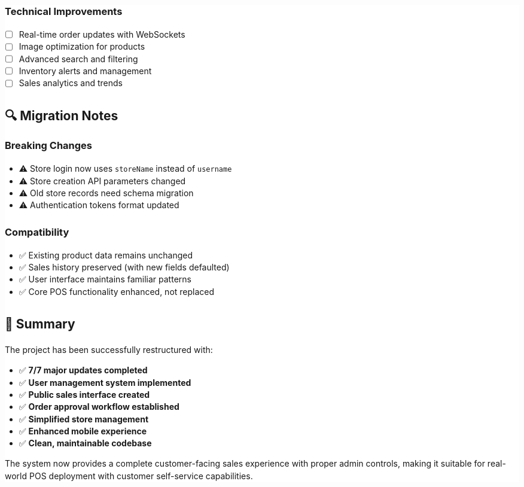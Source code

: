 ### **Technical Improvements**
- [ ] Real-time order updates with WebSockets
- [ ] Image optimization for products
- [ ] Advanced search and filtering
- [ ] Inventory alerts and management
- [ ] Sales analytics and trends

## 🔍 **Migration Notes**

### **Breaking Changes**
- ⚠️ Store login now uses `storeName` instead of `username`
- ⚠️ Store creation API parameters changed
- ⚠️ Old store records need schema migration
- ⚠️ Authentication tokens format updated

### **Compatibility**
- ✅ Existing product data remains unchanged
- ✅ Sales history preserved (with new fields defaulted)
- ✅ User interface maintains familiar patterns
- ✅ Core POS functionality enhanced, not replaced

## 🎉 **Summary**

The project has been successfully restructured with:
- ✅ **7/7 major updates completed**
- ✅ **User management system implemented**
- ✅ **Public sales interface created**
- ✅ **Order approval workflow established**
- ✅ **Simplified store management**
- ✅ **Enhanced mobile experience**
- ✅ **Clean, maintainable codebase**

The system now provides a complete customer-facing sales experience with proper admin controls, making it suitable for real-world POS deployment with customer self-service capabilities.
